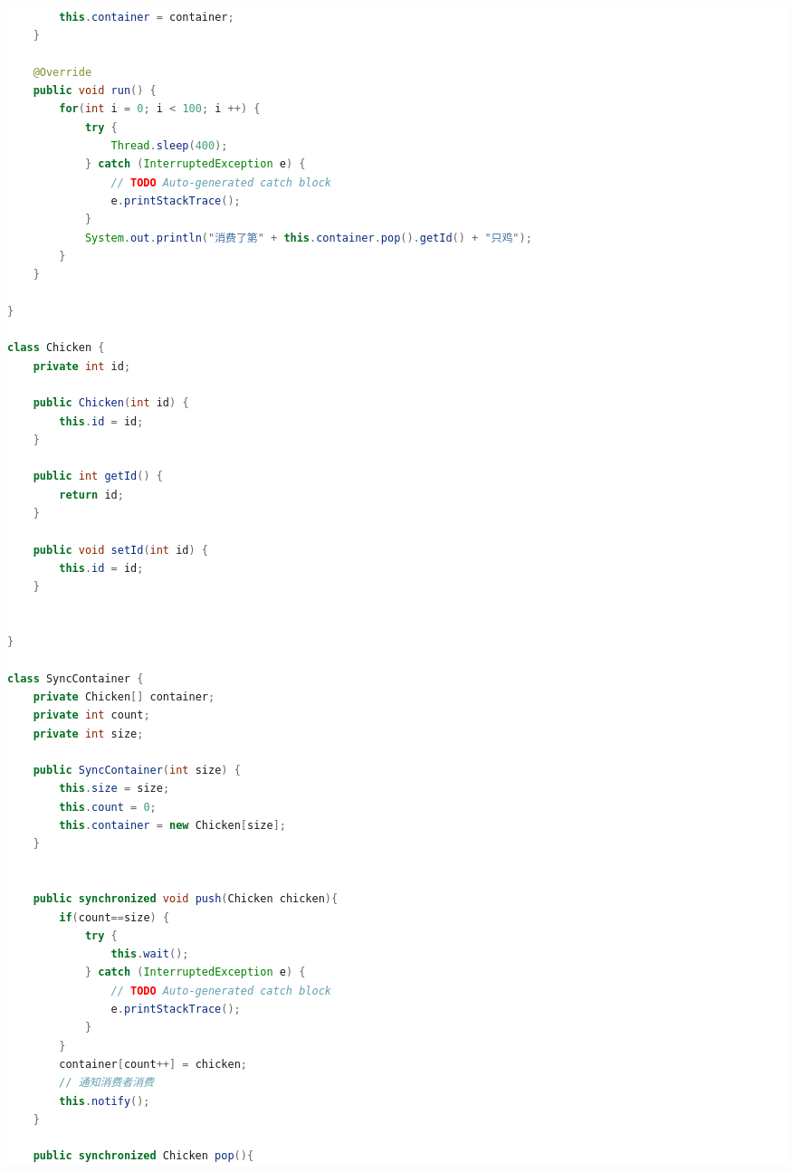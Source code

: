 ```java
		this.container = container;
	}
	
	@Override
	public void run() {
		for(int i = 0; i < 100; i ++) {
			try {
				Thread.sleep(400);
			} catch (InterruptedException e) {
				// TODO Auto-generated catch block
				e.printStackTrace();
			}
			System.out.println("消费了第" + this.container.pop().getId() + "只鸡");
		}
	}
	
}

class Chicken {
	private int id;
	
	public Chicken(int id) {
		this.id = id;
	}

	public int getId() {
		return id;
	}

	public void setId(int id) {
		this.id = id;
	}
	
	
}

class SyncContainer {
	private Chicken[] container;
	private int count;
	private int size;
	
	public SyncContainer(int size) {
		this.size = size;
		this.count = 0;
		this.container = new Chicken[size];
	}
	
	
	public synchronized void push(Chicken chicken){
		if(count==size) {
			try {
				this.wait();
			} catch (InterruptedException e) {
				// TODO Auto-generated catch block
				e.printStackTrace();
			}
		}
		container[count++] = chicken;
		// 通知消费者消费
		this.notify();
	}
	
	public synchronized Chicken pop(){
```
